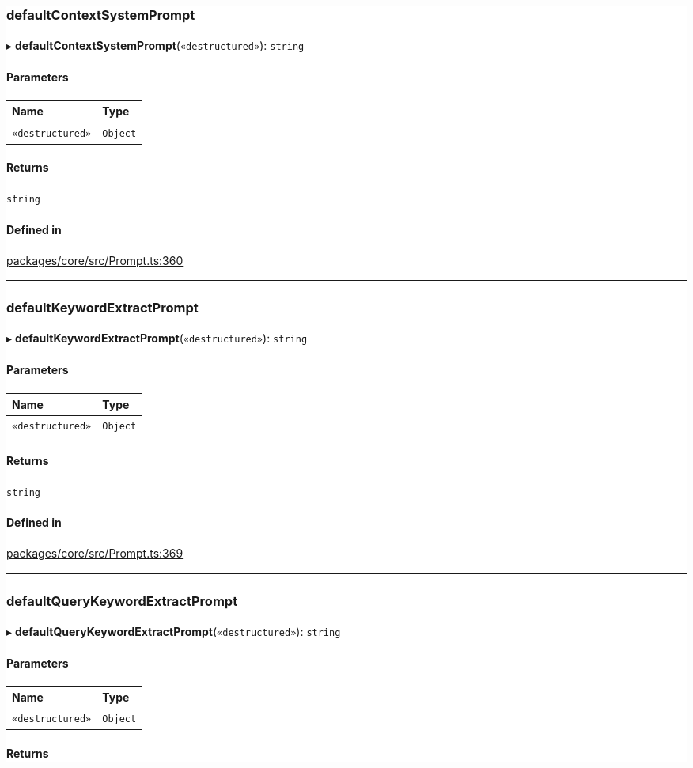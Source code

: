 
### defaultContextSystemPrompt

▸ **defaultContextSystemPrompt**(`«destructured»`): `string`

#### Parameters

| Name             | Type     |
| :--------------- | :------- |
| `«destructured»` | `Object` |

#### Returns

`string`

#### Defined in

[packages/core/src/Prompt.ts:360](https://github.com/run-llama/LlamaIndexTS/blob/d613bbd/packages/core/src/Prompt.ts#L360)

---

### defaultKeywordExtractPrompt

▸ **defaultKeywordExtractPrompt**(`«destructured»`): `string`

#### Parameters

| Name             | Type     |
| :--------------- | :------- |
| `«destructured»` | `Object` |

#### Returns

`string`

#### Defined in

[packages/core/src/Prompt.ts:369](https://github.com/run-llama/LlamaIndexTS/blob/d613bbd/packages/core/src/Prompt.ts#L369)

---

### defaultQueryKeywordExtractPrompt

▸ **defaultQueryKeywordExtractPrompt**(`«destructured»`): `string`

#### Parameters

| Name             | Type     |
| :--------------- | :------- |
| `«destructured»` | `Object` |

#### Returns
